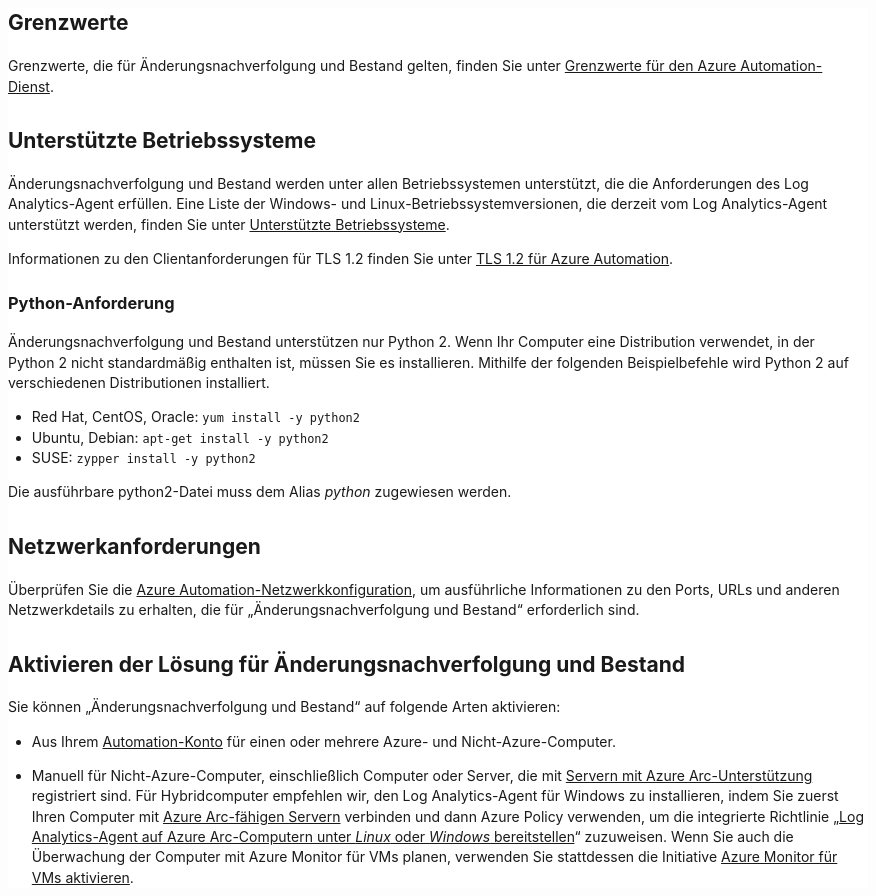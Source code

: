 ## <a name="limits"></a>Grenzwerte

Grenzwerte, die für Änderungsnachverfolgung und Bestand gelten, finden Sie unter [Grenzwerte für den Azure Automation-Dienst](../../azure-resource-manager/management/azure-subscription-service-limits.md#change-tracking-and-inventory).

## <a name="supported-operating-systems"></a>Unterstützte Betriebssysteme

Änderungsnachverfolgung und Bestand werden unter allen Betriebssystemen unterstützt, die die Anforderungen des Log Analytics-Agent erfüllen. Eine Liste der Windows- und Linux-Betriebssystemversionen, die derzeit vom Log Analytics-Agent unterstützt werden, finden Sie unter [Unterstützte Betriebssysteme](../../azure-monitor/agents/agents-overview.md#supported-operating-systems).

Informationen zu den Clientanforderungen für TLS 1.2 finden Sie unter [TLS 1.2 für Azure Automation](../automation-managing-data.md#tls-12-for-azure-automation).

### <a name="python-requirement"></a>Python-Anforderung

Änderungsnachverfolgung und Bestand unterstützen nur Python 2. Wenn Ihr Computer eine Distribution verwendet, in der Python 2 nicht standardmäßig enthalten ist, müssen Sie es installieren. Mithilfe der folgenden Beispielbefehle wird Python 2 auf verschiedenen Distributionen installiert.

- Red Hat, CentOS, Oracle: `yum install -y python2`
- Ubuntu, Debian: `apt-get install -y python2`
- SUSE: `zypper install -y python2`

Die ausführbare python2-Datei muss dem Alias *python* zugewiesen werden.

## <a name="network-requirements"></a>Netzwerkanforderungen

Überprüfen Sie die [Azure Automation-Netzwerkkonfiguration](../automation-network-configuration.md#update-management-and-change-tracking-and-inventory), um ausführliche Informationen zu den Ports, URLs und anderen Netzwerkdetails zu erhalten, die für „Änderungsnachverfolgung und Bestand“ erforderlich sind.

## <a name="enable-change-tracking-and-inventory"></a>Aktivieren der Lösung für Änderungsnachverfolgung und Bestand

Sie können „Änderungsnachverfolgung und Bestand“ auf folgende Arten aktivieren:

- Aus Ihrem [Automation-Konto](enable-from-automation-account.md) für einen oder mehrere Azure- und Nicht-Azure-Computer.

- Manuell für Nicht-Azure-Computer, einschließlich Computer oder Server, die mit [Servern mit Azure Arc-Unterstützung](../../azure-arc/servers/overview.md) registriert sind. Für Hybridcomputer empfehlen wir, den Log Analytics-Agent für Windows zu installieren, indem Sie zuerst Ihren Computer mit [Azure Arc-fähigen Servern](../../azure-arc/servers/overview.md) verbinden und dann Azure Policy verwenden, um die integrierte Richtlinie „[Log Analytics-Agent auf Azure Arc-Computern unter *Linux* oder *Windows* bereitstellen](../../governance/policy/samples/built-in-policies.md#monitoring)“ zuzuweisen. Wenn Sie auch die Überwachung der Computer mit Azure Monitor für VMs planen, verwenden Sie stattdessen die Initiative [Azure Monitor für VMs aktivieren](../../governance/policy/samples/built-in-initiatives.md#monitoring).
